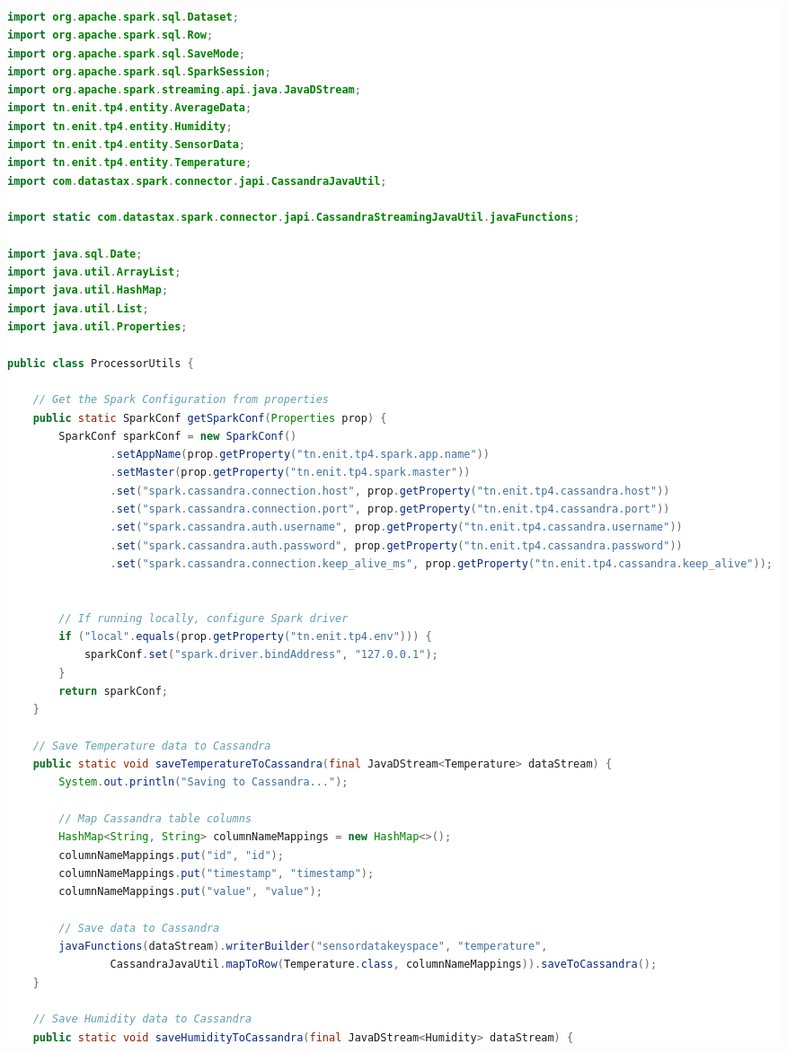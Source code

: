 ```java
import org.apache.spark.sql.Dataset;
import org.apache.spark.sql.Row;
import org.apache.spark.sql.SaveMode;
import org.apache.spark.sql.SparkSession;
import org.apache.spark.streaming.api.java.JavaDStream;
import tn.enit.tp4.entity.AverageData;
import tn.enit.tp4.entity.Humidity;
import tn.enit.tp4.entity.SensorData;
import tn.enit.tp4.entity.Temperature;
import com.datastax.spark.connector.japi.CassandraJavaUtil;

import static com.datastax.spark.connector.japi.CassandraStreamingJavaUtil.javaFunctions;

import java.sql.Date;
import java.util.ArrayList;
import java.util.HashMap;
import java.util.List;
import java.util.Properties;

public class ProcessorUtils {

    // Get the Spark Configuration from properties
    public static SparkConf getSparkConf(Properties prop) {
        SparkConf sparkConf = new SparkConf()
                .setAppName(prop.getProperty("tn.enit.tp4.spark.app.name"))
                .setMaster(prop.getProperty("tn.enit.tp4.spark.master"))
                .set("spark.cassandra.connection.host", prop.getProperty("tn.enit.tp4.cassandra.host"))
                .set("spark.cassandra.connection.port", prop.getProperty("tn.enit.tp4.cassandra.port"))
                .set("spark.cassandra.auth.username", prop.getProperty("tn.enit.tp4.cassandra.username"))
                .set("spark.cassandra.auth.password", prop.getProperty("tn.enit.tp4.cassandra.password"))
                .set("spark.cassandra.connection.keep_alive_ms", prop.getProperty("tn.enit.tp4.cassandra.keep_alive"));


        // If running locally, configure Spark driver
        if ("local".equals(prop.getProperty("tn.enit.tp4.env"))) {
            sparkConf.set("spark.driver.bindAddress", "127.0.0.1");
        }
        return sparkConf;
    }

    // Save Temperature data to Cassandra
    public static void saveTemperatureToCassandra(final JavaDStream<Temperature> dataStream) {
        System.out.println("Saving to Cassandra...");

        // Map Cassandra table columns
        HashMap<String, String> columnNameMappings = new HashMap<>();
        columnNameMappings.put("id", "id");
        columnNameMappings.put("timestamp", "timestamp");
        columnNameMappings.put("value", "value");

        // Save data to Cassandra
        javaFunctions(dataStream).writerBuilder("sensordatakeyspace", "temperature",
                CassandraJavaUtil.mapToRow(Temperature.class, columnNameMappings)).saveToCassandra();
    }

    // Save Humidity data to Cassandra
    public static void saveHumidityToCassandra(final JavaDStream<Humidity> dataStream) {
```